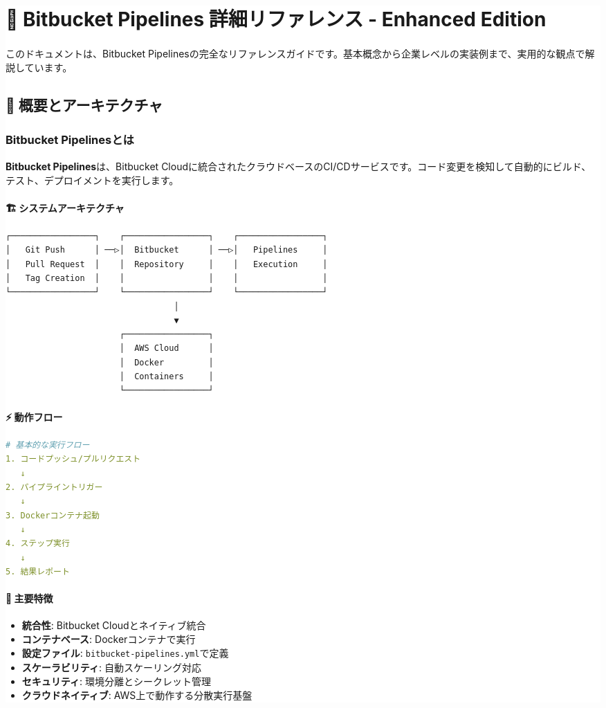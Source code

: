 # 🚀 Bitbucket Pipelines 詳細リファレンス - Enhanced Edition

このドキュメントは、Bitbucket Pipelinesの完全なリファレンスガイドです。基本概念から企業レベルの実装例まで、実用的な観点で解説しています。

## 🎯 概要とアーキテクチャ

### Bitbucket Pipelinesとは

**Bitbucket Pipelines**は、Bitbucket Cloudに統合されたクラウドベースのCI/CDサービスです。コード変更を検知して自動的にビルド、テスト、デプロイメントを実行します。

#### 🏗️ システムアーキテクチャ

```
┌─────────────────┐    ┌─────────────────┐    ┌─────────────────┐
│   Git Push      │ ──▷│  Bitbucket      │ ──▷│   Pipelines     │
│   Pull Request  │    │  Repository     │    │   Execution     │
│   Tag Creation  │    │                 │    │                 │
└─────────────────┘    └─────────────────┘    └─────────────────┘
                                  │
                                  ▼
                       ┌─────────────────┐
                       │  AWS Cloud      │
                       │  Docker         │
                       │  Containers     │
                       └─────────────────┘
```

#### ⚡ 動作フロー

```yaml
# 基本的な実行フロー
1. コードプッシュ/プルリクエスト
   ↓
2. パイプライントリガー
   ↓
3. Dockerコンテナ起動
   ↓
4. ステップ実行
   ↓
5. 結果レポート
```

#### 🌟 主要特徴

- **統合性**: Bitbucket Cloudとネイティブ統合
- **コンテナベース**: Dockerコンテナで実行
- **設定ファイル**: `bitbucket-pipelines.yml`で定義
- **スケーラビリティ**: 自動スケーリング対応
- **セキュリティ**: 環境分離とシークレット管理
- **クラウドネイティブ**: AWS上で動作する分散実行基盤
